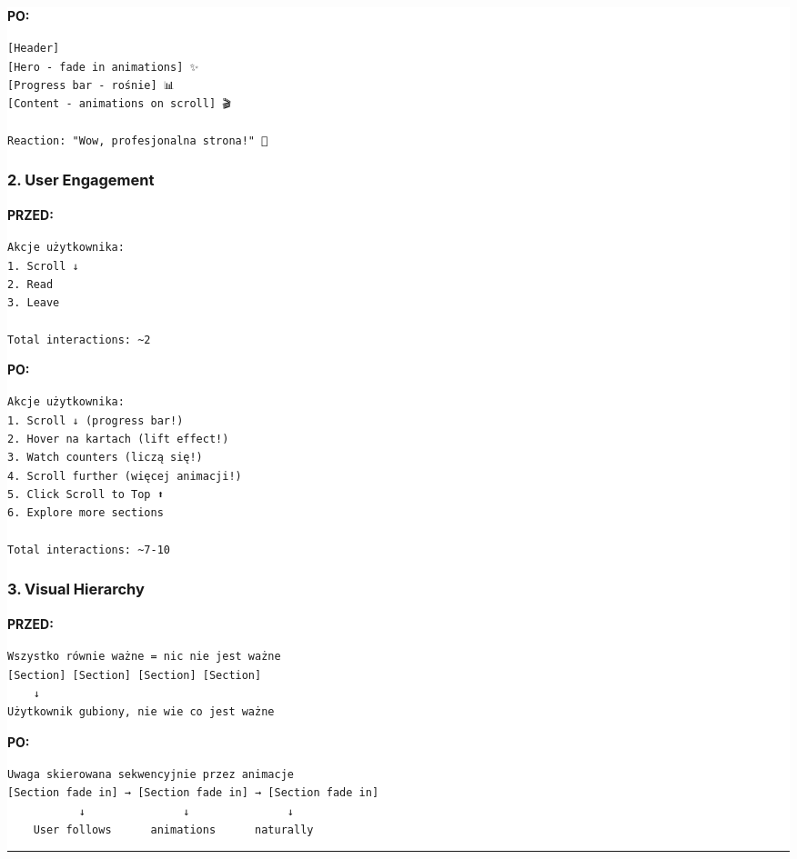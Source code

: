 **PO:**
```
[Header]
[Hero - fade in animations] ✨
[Progress bar - rośnie] 📊
[Content - animations on scroll] 🎬

Reaction: "Wow, profesjonalna strona!" 🤩
```

### 2. User Engagement

**PRZED:**
```
Akcje użytkownika:
1. Scroll ↓
2. Read
3. Leave

Total interactions: ~2
```

**PO:**
```
Akcje użytkownika:
1. Scroll ↓ (progress bar!)
2. Hover na kartach (lift effect!)
3. Watch counters (liczą się!)
4. Scroll further (więcej animacji!)
5. Click Scroll to Top ⬆️
6. Explore more sections

Total interactions: ~7-10
```

### 3. Visual Hierarchy

**PRZED:**
```
Wszystko równie ważne = nic nie jest ważne
[Section] [Section] [Section] [Section]
    ↓
Użytkownik gubiony, nie wie co jest ważne
```

**PO:**
```
Uwaga skierowana sekwencyjnie przez animacje
[Section fade in] → [Section fade in] → [Section fade in]
           ↓               ↓               ↓
    User follows      animations      naturally
```

---
